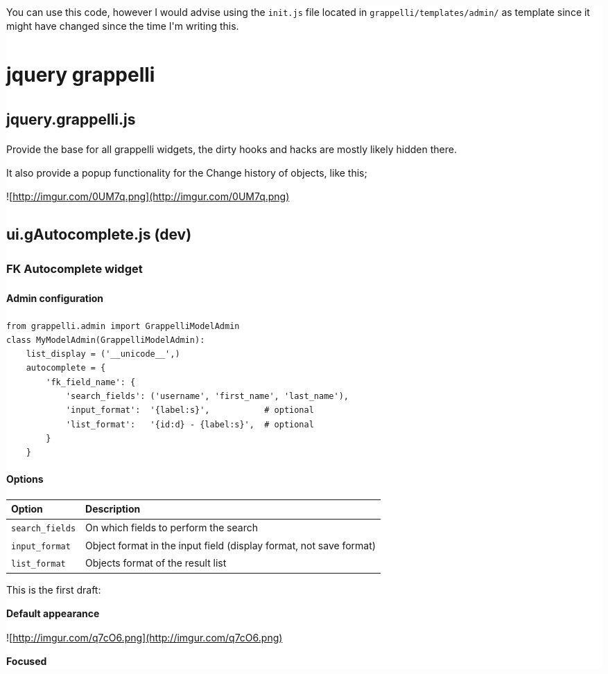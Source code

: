 You can use this code, however I would advise using the `init.js` file located in `grappelli/templates/admin/` as template since it might have changed since the time I'm writing this.

# jquery grappelli #

## jquery.grappelli.js ##

Provide the base for all grappelli widgets, the dirty hooks and hacks are mostly likely hidden there.

It also provide a popup functionality for the Change history of objects, like this;

![http://imgur.com/0UM7q.png](http://imgur.com/0UM7q.png)

## ui.gAutocomplete.js (dev) ##

### FK Autocomplete widget ###

#### Admin configuration ####

```
from grappelli.admin import GrappelliModelAdmin
class MyModelAdmin(GrappelliModelAdmin):
    list_display = ('__unicode__',)
    autocomplete = {
        'fk_field_name': {
            'search_fields': ('username', 'first_name', 'last_name'),
            'input_format':  '{label:s}',           # optional
            'list_format':   '{id:d} - {label:s}',  # optional
        }
    }

```

#### Options ####

|**Option**|**Description**|
|:---------|:--------------|
|`search_fields`| On which fields to perform the search |
|`input_format`| Object format in the input field (display format, not save format) |
|`list_format`| Objects format of the result list |

This is the first draft:

**Default appearance**

![http://imgur.com/q7cO6.png](http://imgur.com/q7cO6.png)

**Focused**
